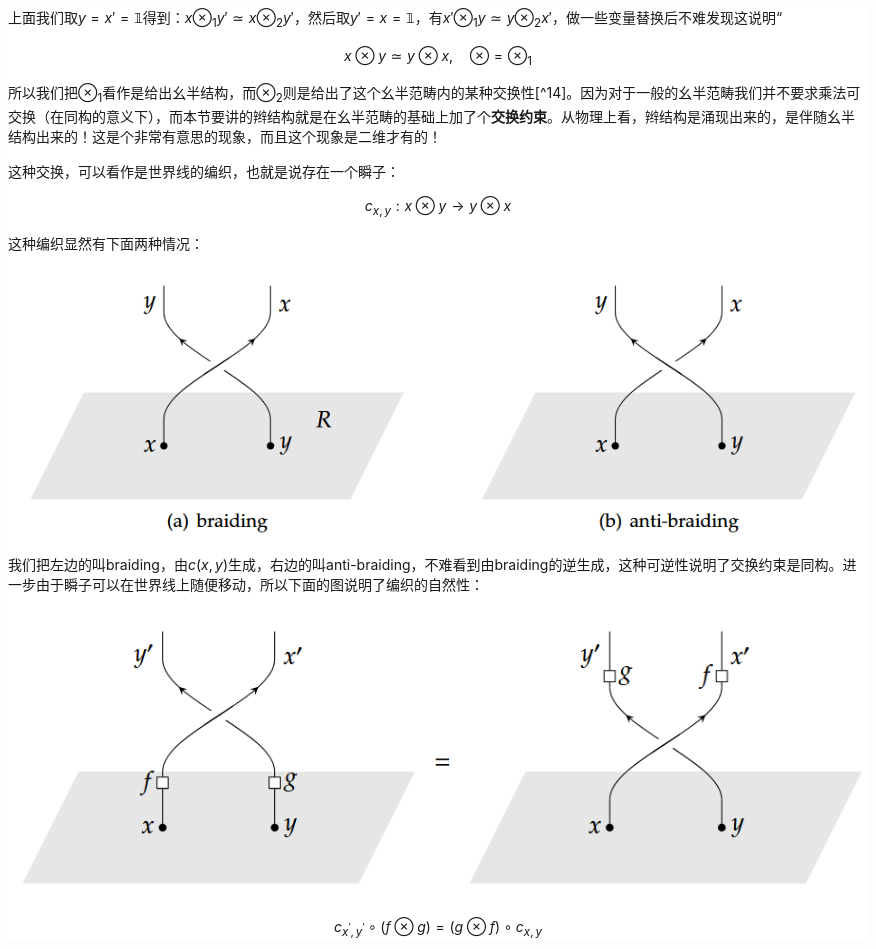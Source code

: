 上面我们取$y=x'=\mathbb{1}$得到：$x\otimes_1 y'\simeq x\otimes_2 y'$，然后取$y'=x=\mathbb{1}$，有$x'\otimes_1 y\simeq y\otimes_2 x'$，做一些变量替换后不难发现这说明“

$$
x\otimes y \simeq y\otimes x,\quad \otimes = \otimes_1
$$

所以我们把$\otimes_1$看作是给出幺半结构，而$\otimes_2$则是给出了这个幺半范畴内的某种交换性[^14]。因为对于一般的幺半范畴我们并不要求乘法可交换（在同构的意义下），而本节要讲的辫结构就是在幺半范畴的基础上加了个**交换约束**。从物理上看，辫结构是涌现出来的，是伴随幺半结构出来的！这是个非常有意思的现象，而且这个现象是二维才有的！

这种交换，可以看作是世界线的编织，也就是说存在一个瞬子：

$$
c_{x,y}{:}x\otimes y\to y\otimes x
$$

这种编织显然有下面两种情况：

![任意子的编织](\img\posts\topological_order\37.png)


我们把左边的叫braiding，由$c(x,y)$生成，右边的叫anti-braiding，不难看到由braiding的逆生成，这种可逆性说明了交换约束是同构。进一步由于瞬子可以在世界线上随便移动，所以下面的图说明了编织的自然性：

![编织的自然性](\img\posts\topological_order\38.png)

$$
c_{x^\prime,y^\prime}\circ(f\otimes g)=(g\otimes f)\circ c_{x,y}
$$
